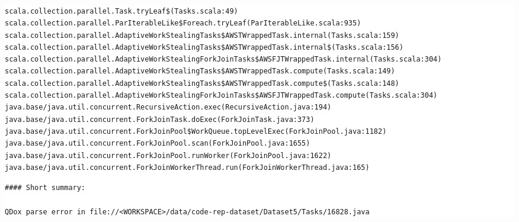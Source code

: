	scala.collection.parallel.Task.tryLeaf$(Tasks.scala:49)
	scala.collection.parallel.ParIterableLike$Foreach.tryLeaf(ParIterableLike.scala:935)
	scala.collection.parallel.AdaptiveWorkStealingTasks$AWSTWrappedTask.internal(Tasks.scala:159)
	scala.collection.parallel.AdaptiveWorkStealingTasks$AWSTWrappedTask.internal$(Tasks.scala:156)
	scala.collection.parallel.AdaptiveWorkStealingForkJoinTasks$AWSFJTWrappedTask.internal(Tasks.scala:304)
	scala.collection.parallel.AdaptiveWorkStealingTasks$AWSTWrappedTask.compute(Tasks.scala:149)
	scala.collection.parallel.AdaptiveWorkStealingTasks$AWSTWrappedTask.compute$(Tasks.scala:148)
	scala.collection.parallel.AdaptiveWorkStealingForkJoinTasks$AWSFJTWrappedTask.compute(Tasks.scala:304)
	java.base/java.util.concurrent.RecursiveAction.exec(RecursiveAction.java:194)
	java.base/java.util.concurrent.ForkJoinTask.doExec(ForkJoinTask.java:373)
	java.base/java.util.concurrent.ForkJoinPool$WorkQueue.topLevelExec(ForkJoinPool.java:1182)
	java.base/java.util.concurrent.ForkJoinPool.scan(ForkJoinPool.java:1655)
	java.base/java.util.concurrent.ForkJoinPool.runWorker(ForkJoinPool.java:1622)
	java.base/java.util.concurrent.ForkJoinWorkerThread.run(ForkJoinWorkerThread.java:165)
```
#### Short summary: 

QDox parse error in file://<WORKSPACE>/data/code-rep-dataset/Dataset5/Tasks/16828.java